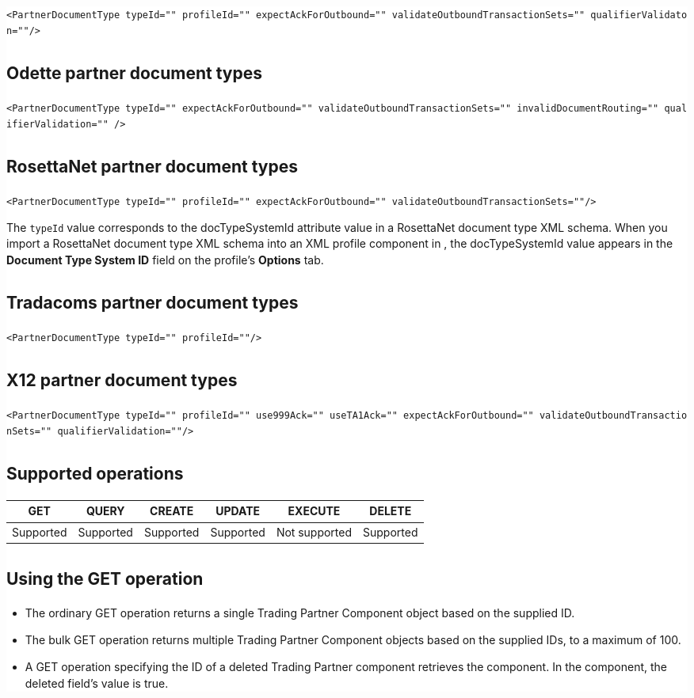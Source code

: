 ```        
<PartnerDocumentType typeId="" profileId="" expectAckForOutbound="" validateOutboundTransactionSets="" qualifierValidaton=""/>
```

## Odette partner document types 

``` {#codeblock_yyp_b5h_fwb}
<PartnerDocumentType typeId="" expectAckForOutbound="" validateOutboundTransactionSets="" invalidDocumentRouting="" qualifierValidation="" />
```

## RosettaNet partner document types 

```        
<PartnerDocumentType typeId="" profileId="" expectAckForOutbound="" validateOutboundTransactionSets=""/>
```

The `typeId` value corresponds to the docTypeSystemId attribute value in a RosettaNet document type XML schema. When you import a RosettaNet document type XML schema into an XML profile component in , the docTypeSystemId value appears in the **Document Type System ID** field on the profile’s **Options** tab.

## Tradacoms partner document types 

```
<PartnerDocumentType typeId="" profileId=""/>
```

## X12 partner document types 

```        
<PartnerDocumentType typeId="" profileId="" use999Ack="" useTA1Ack="" expectAckForOutbound="" validateOutboundTransactionSets="" qualifierValidation=""/>
```

## Supported operations 

|GET|QUERY|CREATE|UPDATE|EXECUTE|DELETE|
|---|-----|------|------|-------|------|
|Supported|Supported|Supported|Supported|Not supported|Supported|

## Using the GET operation 

-   The ordinary GET operation returns a single Trading Partner Component object based on the supplied ID.

-   The bulk GET operation returns multiple Trading Partner Component objects based on the supplied IDs, to a maximum of 100.

-   A GET operation specifying the ID of a deleted Trading Partner component retrieves the component. In the component, the deleted field’s value is true.
